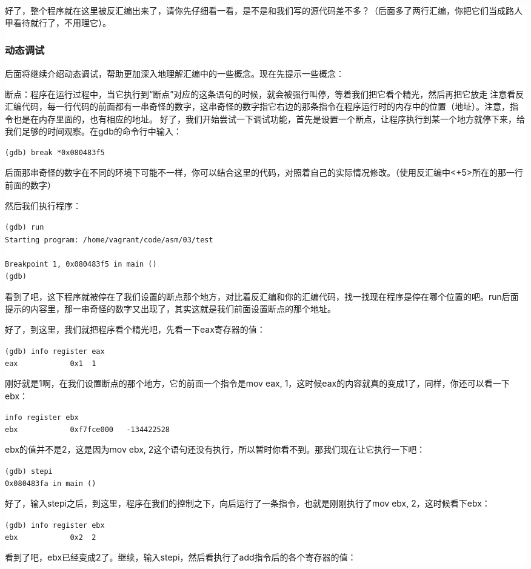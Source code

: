 好了，整个程序就在这里被反汇编出来了，请你先仔细看一看，是不是和我们写的源代码差不多？（后面多了两行汇编，你把它们当成路人甲看待就行了，不用理它）。

### 动态调试
后面将继续介绍动态调试，帮助更加深入地理解汇编中的一些概念。现在先提示一些概念：

断点：程序在运行过程中，当它执行到“断点”对应的这条语句的时候，就会被强行叫停，等着我们把它看个精光，然后再把它放走
注意看反汇编代码，每一行代码的前面都有一串奇怪的数字，这串奇怪的数字指它右边的那条指令在程序运行时的内存中的位置（地址）。注意，指令也是在内存里面的，也有相应的地址。
好了，我们开始尝试一下调试功能，首先是设置一个断点，让程序执行到某一个地方就停下来，给我们足够的时间观察。在gdb的命令行中输入：


```
(gdb) break *0x080483f5
```
后面那串奇怪的数字在不同的环境下可能不一样，你可以结合这里的代码，对照着自己的实际情况修改。（使用反汇编中<+5>所在的那一行前面的数字）

然后我们执行程序：


```
(gdb) run
Starting program: /home/vagrant/code/asm/03/test 

Breakpoint 1, 0x080483f5 in main ()
(gdb)
```

看到了吧，这下程序就被停在了我们设置的断点那个地方，对比着反汇编和你的汇编代码，找一找现在程序是停在哪个位置的吧。run后面提示的内容里，那一串奇怪的数字又出现了，其实这就是我们前面设置断点的那个地址。

好了，到这里，我们就把程序看个精光吧，先看一下eax寄存器的值：


```
(gdb) info register eax
eax            0x1  1
```

刚好就是1啊，在我们设置断点的那个地方，它的前面一个指令是mov eax, 1，这时候eax的内容就真的变成1了，同样，你还可以看一下ebx：


```
info register ebx
ebx            0xf7fce000   -134422528
```

ebx的值并不是2，这是因为mov ebx, 2这个语句还没有执行，所以暂时你看不到。那我们现在让它执行一下吧：


```
(gdb) stepi
0x080483fa in main ()
```

好了，输入stepi之后，到这里，程序在我们的控制之下，向后运行了一条指令，也就是刚刚执行了mov ebx, 2，这时候看下ebx：


```
(gdb) info register ebx
ebx            0x2  2
```

看到了吧，ebx已经变成2了。继续，输入stepi，然后看执行了add指令后的各个寄存器的值：
